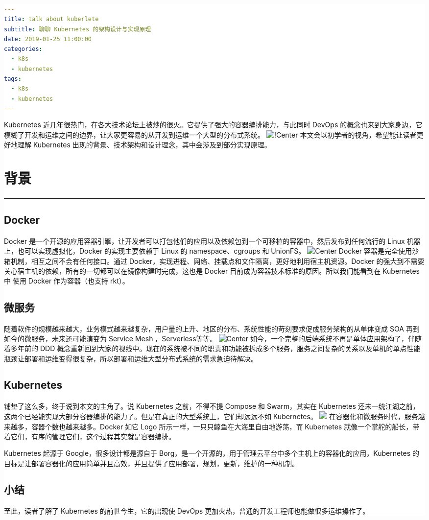 ```yaml
---
title: talk about kuberlete 
subtitle: 聊聊 Kubernetes 的架构设计与实现原理
date: 2019-01-25 11:00:00
categories:
  - k8s
  - kubernetes
tags:
  - k8s
  - kubernetes
---
```


Kubernetes 近几年很热门，在各大技术论坛上被炒的很火。它提供了强大的容器编排能力，与此同时 DevOps 的概念也来到大家身边，它模糊了开发和运维之间的边界，让大家更容易的从开发到运维一个大型的分布式系统。
![!Center](https://ata2-img.cn-hangzhou.img-pub.aliyun-inc.com/63d17911492f6663d6430bb79375924d.png)
本文会以初学者的视角，希望能让读者更好地理解 Kubernetes 出现的背景、技术架构和设计理念，其中会涉及到部分实现原理。

# 背景
___
## Docker
Docker 是一个开源的应用容器引擎，让开发者可以打包他们的应用以及依赖包到一个可移植的容器中，然后发布到任何流行的 Linux 机器上，也可以实现虚拟化，Docker 的实现主要依赖于 Linux 的 namespace、cgroups 和 UnionFS。
![Center](https://ata2-img.cn-hangzhou.img-pub.aliyun-inc.com/23276458b2b122fee8d992647b9c9b4a.png)
Docker 容器是完全使用沙箱机制，相互之间不会有任何接口。通过 Docker，实现进程、网络、挂载点和文件隔离，更好地利用宿主机资源。Docker 的强大到不需要关心宿主机的依赖，所有的一切都可以在镜像构建时完成，这也是 Docker 目前成为容器技术标准的原因。所以我们能看到在 Kubernetes 中 使用 Docker 作为容器（也支持 rkt）。

## 微服务
随着软件的规模越来越大，业务模式越来越复杂，用户量的上升、地区的分布、系统性能的苛刻要求促成服务架构的从单体变成 SOA 再到如今的微服务，未来还可能演变为 Service Mesh ，Serverless等等。
![Center](https://ata2-img.cn-hangzhou.img-pub.aliyun-inc.com/47c8f1e1d2b175c2aa1128268d38d80b.png)
如今，一个完整的后端系统不再是单体应用架构了，伴随着多年前的 DDD 概念重新回到大家的视线中。现在的系统被不同的职责和功能被拆成多个服务，服务之间复杂的关系以及单机的单点性能瓶颈让部署和运维变得很复杂，所以部署和运维大型分布式系统的需求急迫待解决。

## Kubernetes
铺垫了这么多，终于说到本文的主角了。说 Kubernetes 之前，不得不提 Compose 和 Swarm，其实在 Kubernetes 还未一统江湖之前，这两个已经能实现大部分容器编排的能力了。但是在真正的大型系统上，它们却远远不如 Kubernetes。
![](https://ata2-img.cn-hangzhou.img-pub.aliyun-inc.com/04ad8d9ae828c06177c17d0cb8e3403e.png)
在容器化和微服务时代，服务越来越多，容器个数也越来越多。Docker 如它 Logo 所示一样，一只只鲸鱼在大海里自由地游荡，而 Kubernetes 就像一个掌舵的船长，带着它们，有序的管理它们，这个过程其实就是容器编排。

Kubernetes 起源于 Google，很多设计都是源自于 Borg，是一个开源的，用于管理云平台中多个主机上的容器化的应用，Kubernetes 的目标是让部署容器化的应用简单并且高效，并且提供了应用部署，规划，更新，维护的一种机制。

## 小结
至此，读者了解了 Kubernetes 的前世今生，它的出现使 DevOps 更加火热，普通的开发工程师也能做很多运维操作了。
